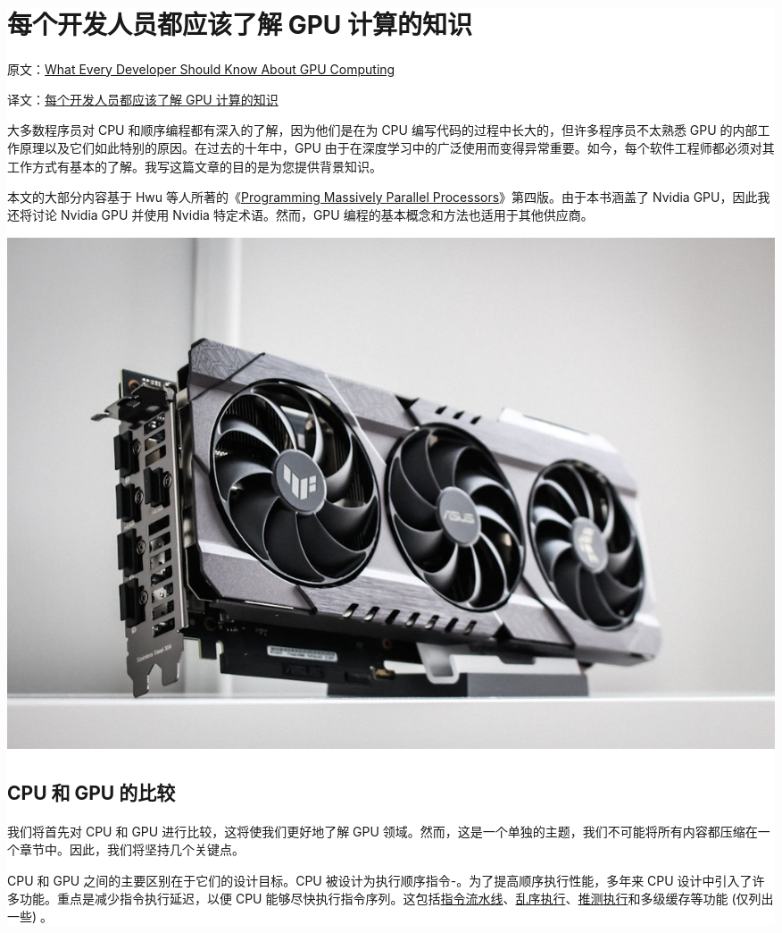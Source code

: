 # 每个开发人员都应该了解 GPU 计算的知识

原文：[What Every Developer Should Know About GPU Computing](https://blog.codingconfessions.com/p/gpu-computing?continueFlag=ed0644a2dff425e748fc85d335b1e037)

译文：[每个开发人员都应该了解 GPU 计算的知识](https://www.mingliumengshao.com/2023/10/23/%E6%AF%8F%E4%B8%AA%E5%BC%80%E5%8F%91%E4%BA%BA%E5%91%98%E9%83%BD%E5%BA%94%E8%AF%A5%E4%BA%86%E8%A7%A3-gpu-%E8%AE%A1%E7%AE%97%E7%9A%84%E7%9F%A5%E8%AF%86/)

大多数程序员对 CPU 和顺序编程都有深入的了解，因为他们是在为 CPU 编写代码的过程中长大的，但许多程序员不太熟悉 GPU 的内部工作原理以及它们如此特别的原因。在过去的十年中，GPU 由于在深度学习中的广泛使用而变得异常重要。如今，每个软件工程师都必须对其工作方式有基本的了解。我写这篇文章的目的是为您提供背景知识。

本文的大部分内容基于 Hwu 等人所著的《[Programming Massively Parallel Processors](https://shop.elsevier.com/books/programming-massively-parallel-processors/hwu/978-0-323-91231-0)》第四版。由于本书涵盖了 Nvidia GPU，因此我还将讨论 Nvidia GPU 并使用 Nvidia 特定术语。然而，GPU 编程的基本概念和方法也适用于其他供应商。

![](../images/gpu.jpeg)

## CPU 和 GPU 的比较

我们将首先对 CPU 和 GPU 进行比较，这将使我们更好地了解 GPU 领域。然而，这是一个单独的主题，我们不可能将所有内容都压缩在一个章节中。因此，我们将坚持几个关键点。

CPU 和 GPU 之间的主要区别在于它们的设计目标。CPU 被设计为执行顺序指令-。为了提高顺序执行性能，多年来 CPU 设计中引入了许多功能。重点是减少指令执行延迟，以便 CPU 能够尽快执行指令序列。这包括[指令流水线](https://en.wikipedia.org/wiki/Instruction_pipelining)、[乱序执行](https://en.wikipedia.org/wiki/Out-of-order_execution)、[推测执行](https://en.wikipedia.org/wiki/Speculative_execution)和多级缓存等功能 (仅列出一些) 。
